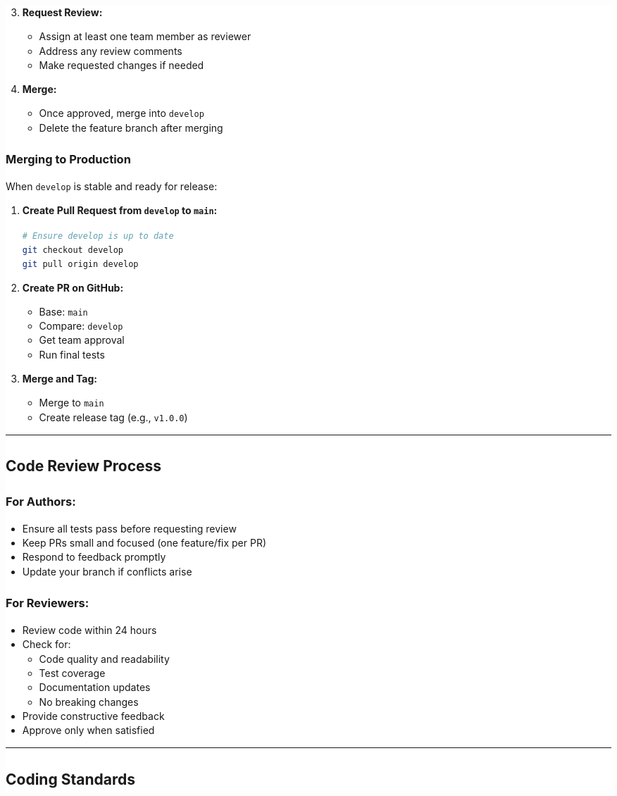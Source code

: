 3. **Request Review:**
   - Assign at least one team member as reviewer
   - Address any review comments
   - Make requested changes if needed

4. **Merge:**
   - Once approved, merge into `develop`
   - Delete the feature branch after merging

### Merging to Production

When `develop` is stable and ready for release:

1. **Create Pull Request from `develop` to `main`:**
   ```bash
   # Ensure develop is up to date
   git checkout develop
   git pull origin develop
   ```

2. **Create PR on GitHub:**
   - Base: `main`
   - Compare: `develop`
   - Get team approval
   - Run final tests

3. **Merge and Tag:**
   - Merge to `main`
   - Create release tag (e.g., `v1.0.0`)

---

## Code Review Process

### For Authors:
- Ensure all tests pass before requesting review
- Keep PRs small and focused (one feature/fix per PR)
- Respond to feedback promptly
- Update your branch if conflicts arise

### For Reviewers:
- Review code within 24 hours
- Check for:
  - Code quality and readability
  - Test coverage
  - Documentation updates
  - No breaking changes
- Provide constructive feedback
- Approve only when satisfied

---

## Coding Standards
